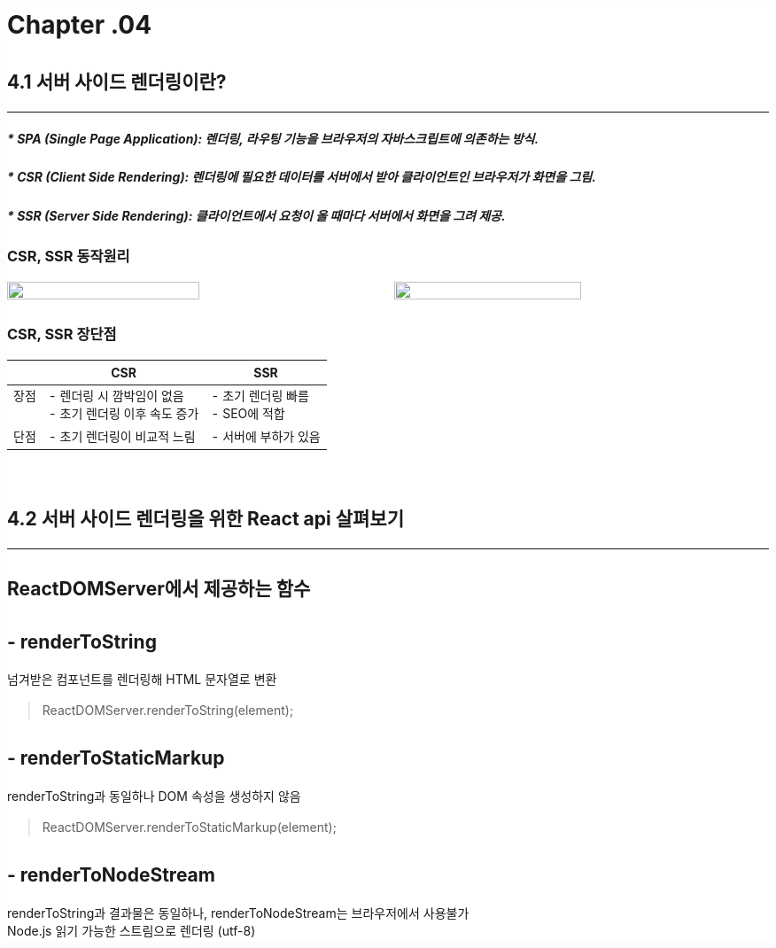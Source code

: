 # Chapter .04

## 4.1 서버 사이드 렌더링이란?
- - - - -
##### * SPA (Single Page Application): 렌더링, 라우팅 기능을 브라우저의 자바스크립트에 의존하는 방식.
##### * CSR (Client Side Rendering): 렌더링에 필요한 데이터를 서버에서 받아 클라이언트인 브라우저가 화면을 그림.
##### * SSR (Server Side Rendering): 클라이언트에서 요청이 올 때마다 서버에서 화면을 그려 제공.

### CSR, SSR 동작원리

<div style="display: flex; gap: 8px">
    <img width="50.6%" height="50.6%" src="https://miro.medium.com/v2/resize:fit:1400/format:webp/1*CRiH0hUGoS3aoZaIY4H2yg.png" />
    <img width="50%" height="50%" src="https://miro.medium.com/v2/resize:fit:1400/format:webp/1*jJkEQpgZ8waQ5P-W5lhxuQ.png" />
</div>

### CSR, SSR 장단점
| | CSR                                                   | SSR                              |
|-|-------------------------------------------------------|----------------------------------|
| 장점 | - 렌더링 시 깜박임이 없음 <br /> - 초기 렌더링 이후 속도 증가 | - 초기 렌더링 빠름 <br /> - SEO에 적합 |
| 단점 | - 초기 렌더링이 비교적 느림                             | - 서버에 부하가 있음                  |

<br />

## 4.2 서버 사이드 렌더링을 위한 React api 살펴보기
- - - - -

## ReactDOMServer에서 제공하는 함수


## **- renderToString**
넘겨받은 컴포넌트를 렌더링해 HTML 문자열로 변환

> ReactDOMServer.renderToString(element);

## **- renderToStaticMarkup**
renderToString과 동일하나 DOM 속성을 생성하지 않음

> ReactDOMServer.renderToStaticMarkup(element);

## **- renderToNodeStream**
renderToString과 결과물은 동일하나, renderToNodeStream는 브라우저에서 사용불가 \
Node.js 읽기 가능한 스트림으로 렌더링 (utf-8)
